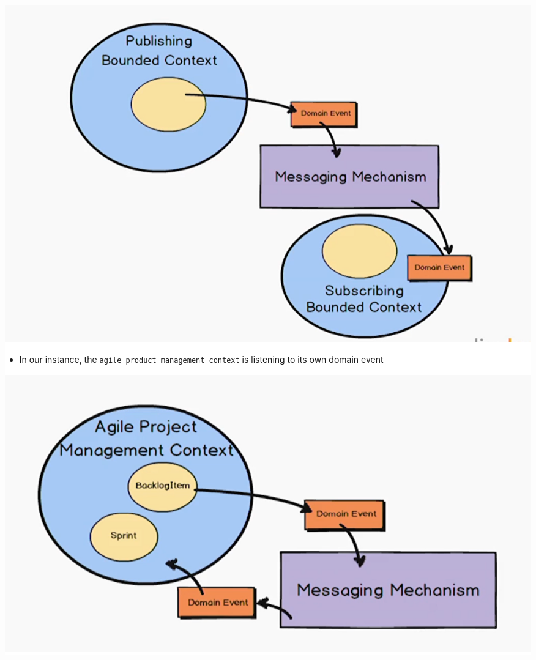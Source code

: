 ![](./images/91.png)

- In our instance, the `agile product management context` is listening to its own domain event

![](./images/92.png)
